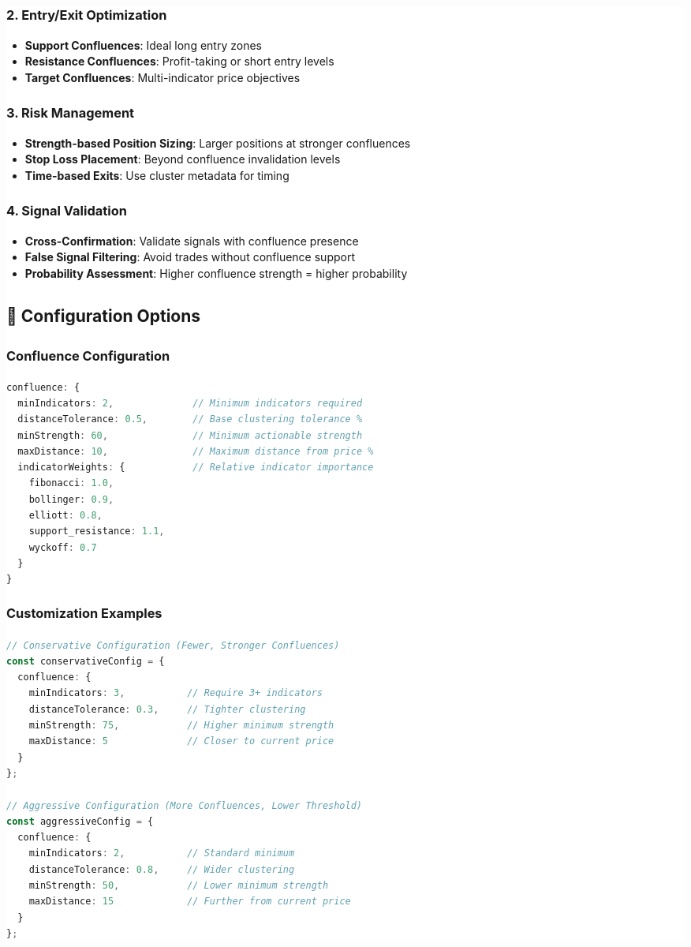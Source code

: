 ### 2. Entry/Exit Optimization
- **Support Confluences**: Ideal long entry zones
- **Resistance Confluences**: Profit-taking or short entry levels
- **Target Confluences**: Multi-indicator price objectives

### 3. Risk Management
- **Strength-based Position Sizing**: Larger positions at stronger confluences
- **Stop Loss Placement**: Beyond confluence invalidation levels
- **Time-based Exits**: Use cluster metadata for timing

### 4. Signal Validation
- **Cross-Confirmation**: Validate signals with confluence presence
- **False Signal Filtering**: Avoid trades without confluence support
- **Probability Assessment**: Higher confluence strength = higher probability

## 🔄 Configuration Options

### Confluence Configuration
```typescript
confluence: {
  minIndicators: 2,              // Minimum indicators required
  distanceTolerance: 0.5,        // Base clustering tolerance %
  minStrength: 60,               // Minimum actionable strength
  maxDistance: 10,               // Maximum distance from price %
  indicatorWeights: {            // Relative indicator importance
    fibonacci: 1.0,
    bollinger: 0.9,
    elliott: 0.8,
    support_resistance: 1.1,
    wyckoff: 0.7
  }
}
```

### Customization Examples
```typescript
// Conservative Configuration (Fewer, Stronger Confluences)
const conservativeConfig = {
  confluence: {
    minIndicators: 3,           // Require 3+ indicators
    distanceTolerance: 0.3,     // Tighter clustering
    minStrength: 75,            // Higher minimum strength
    maxDistance: 5              // Closer to current price
  }
};

// Aggressive Configuration (More Confluences, Lower Threshold)
const aggressiveConfig = {
  confluence: {
    minIndicators: 2,           // Standard minimum
    distanceTolerance: 0.8,     // Wider clustering
    minStrength: 50,            // Lower minimum strength
    maxDistance: 15             // Further from current price
  }
};
```
